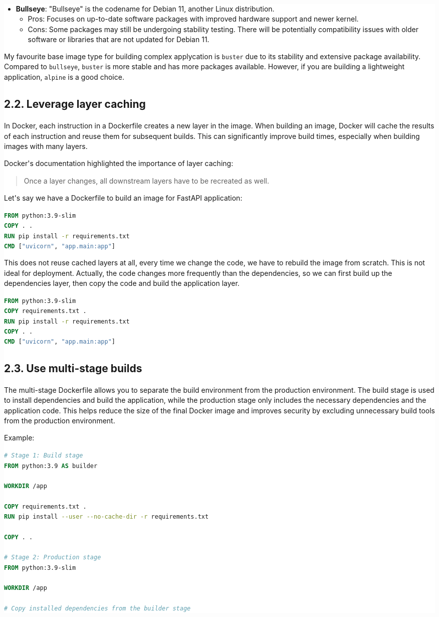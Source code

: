 - **Bullseye**: "Bullseye" is the codename for Debian 11, another Linux distribution.
  - Pros: Focuses on up-to-date software packages with improved hardware support and newer kernel.
  - Cons: Some packages may still be undergoing stability testing. There will be potentially compatibility issues with older software or libraries that are not updated for Debian 11.

My favourite base image type for building complex applycation is `buster` due to its stability and extensive package availability. Compared to `bullseye`, `buster` is more stable and has more packages available. However, if you are building a lightweight application, `alpine` is a good choice.

## 2.2. Leverage layer caching

In Docker, each instruction in a Dockerfile creates a new layer in the image. When building an image, Docker will cache the results of each instruction and reuse them for subsequent builds. This can significantly improve build times, especially when building images with many layers.

Docker's documentation highlighted the importance of layer caching:

> Once a layer changes, all downstream layers have to be recreated as well.

Let's say we have a Dockerfile to build an image for FastAPI application:

``` Dockerfile
FROM python:3.9-slim
COPY . .
RUN pip install -r requirements.txt
CMD ["uvicorn", "app.main:app"]
```

This does not reuse cached layers at all, every time we change the code, we have to rebuild the image from scratch. This is not ideal for deployment. Actually, the code changes more frequently than the dependencies, so we can first build up the dependencies layer, then copy the code and build the application layer.

``` Dockerfile
FROM python:3.9-slim
COPY requirements.txt .
RUN pip install -r requirements.txt
COPY . .
CMD ["uvicorn", "app.main:app"]
```

## 2.3. Use multi-stage builds

The multi-stage Dockerfile allows you to separate the build environment from the production environment. The build stage is used to install dependencies and build the application, while the production stage only includes the necessary dependencies and the application code. This helps reduce the size of the final Docker image and improves security by excluding unnecessary build tools from the production environment.

Example:

``` Dockerfile
# Stage 1: Build stage
FROM python:3.9 AS builder

WORKDIR /app

COPY requirements.txt .
RUN pip install --user --no-cache-dir -r requirements.txt

COPY . .

# Stage 2: Production stage
FROM python:3.9-slim

WORKDIR /app

# Copy installed dependencies from the builder stage
```